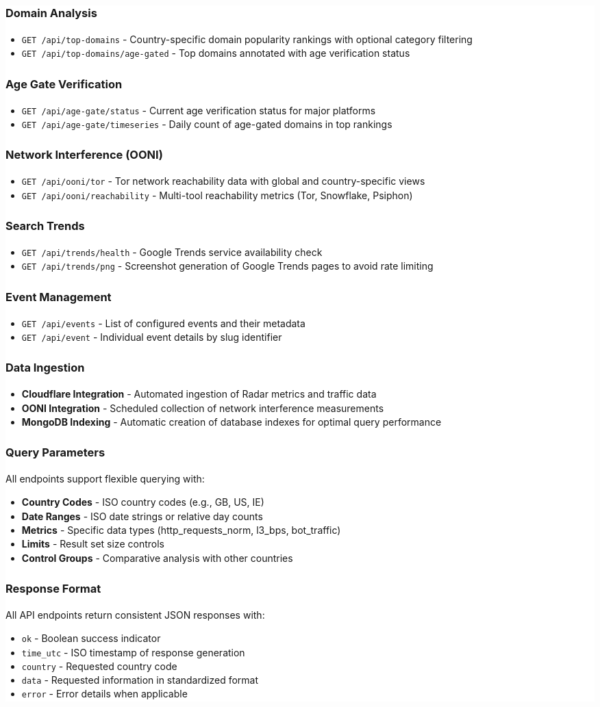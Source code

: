 ### Domain Analysis
- `GET /api/top-domains` - Country-specific domain popularity rankings with optional category filtering
- `GET /api/top-domains/age-gated` - Top domains annotated with age verification status

### Age Gate Verification
- `GET /api/age-gate/status` - Current age verification status for major platforms
- `GET /api/age-gate/timeseries` - Daily count of age-gated domains in top rankings

### Network Interference (OONI)
- `GET /api/ooni/tor` - Tor network reachability data with global and country-specific views
- `GET /api/ooni/reachability` - Multi-tool reachability metrics (Tor, Snowflake, Psiphon)

### Search Trends
- `GET /api/trends/health` - Google Trends service availability check
- `GET /api/trends/png` - Screenshot generation of Google Trends pages to avoid rate limiting

### Event Management
- `GET /api/events` - List of configured events and their metadata
- `GET /api/event` - Individual event details by slug identifier

### Data Ingestion
- **Cloudflare Integration** - Automated ingestion of Radar metrics and traffic data
- **OONI Integration** - Scheduled collection of network interference measurements
- **MongoDB Indexing** - Automatic creation of database indexes for optimal query performance

### Query Parameters
All endpoints support flexible querying with:
- **Country Codes** - ISO country codes (e.g., GB, US, IE)
- **Date Ranges** - ISO date strings or relative day counts
- **Metrics** - Specific data types (http_requests_norm, l3_bps, bot_traffic)
- **Limits** - Result set size controls
- **Control Groups** - Comparative analysis with other countries

### Response Format
All API endpoints return consistent JSON responses with:
- `ok` - Boolean success indicator
- `time_utc` - ISO timestamp of response generation
- `country` - Requested country code
- `data` - Requested information in standardized format
- `error` - Error details when applicable
